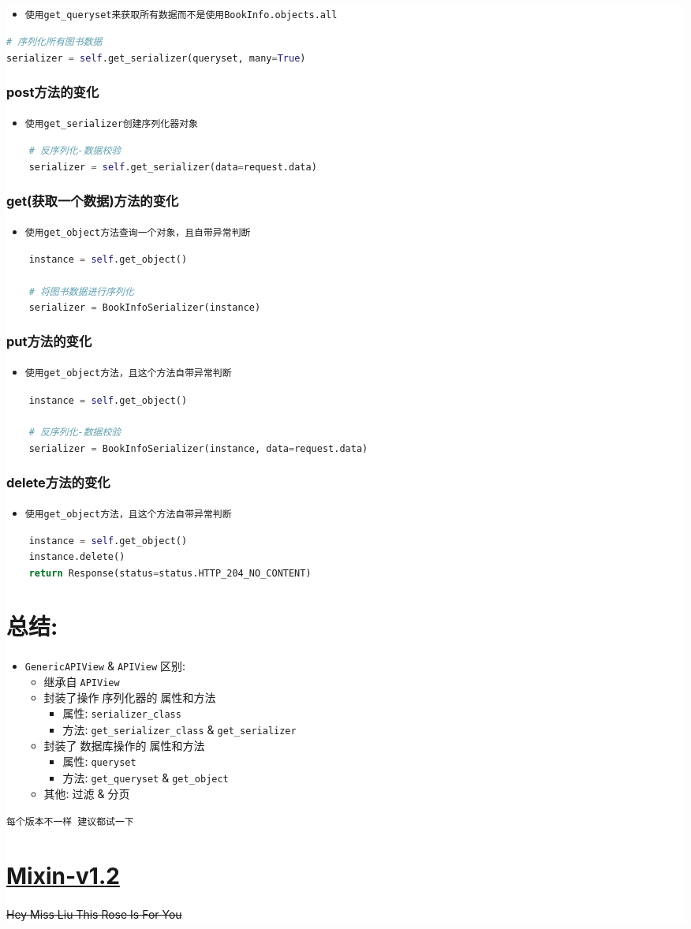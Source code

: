    - `使用get_queryset来获取所有数据而不是使用BookInfo.objects.all`

```python
# 序列化所有图书数据
serializer = self.get_serializer(queryset, many=True)
```

### post方法的变化

   - `使用get_serializer创建序列化器对象`

```python
    # 反序列化-数据校验
    serializer = self.get_serializer(data=request.data)
```

### get(获取一个数据)方法的变化

   - `使用get_object方法查询一个对象，且自带异常判断`

```python
    instance = self.get_object()

    # 将图书数据进行序列化
    serializer = BookInfoSerializer(instance)
```

### put方法的变化

   - `使用get_object方法，且这个方法自带异常判断`

```python
    instance = self.get_object()

    # 反序列化-数据校验
    serializer = BookInfoSerializer(instance, data=request.data)
```

### delete方法的变化

   - `使用get_object方法，且这个方法自带异常判断`

```python
    instance = self.get_object()
    instance.delete()
    return Response(status=status.HTTP_204_NO_CONTENT)
```

# 总结:
   - `GenericAPIView` & `APIView` 区别:
      - 继承自 `APIView`
      - 封装了操作 序列化器的 属性和方法
         - 属性: `serializer_class`
         - 方法: `get_serializer_class` & `get_serializer`
      - 封装了 数据库操作的 属性和方法
         - 属性: `queryset`
         - 方法: `get_queryset` & `get_object`
      - 其他: 过滤 & 分页

`每个版本不一样 建议都试一下`

# [Mixin-v1.2](https://joker-j-o.github.io/drf-serializer/2020/01/06/03DRF-Mixin(%E8%BF%9B%E9%98%B6%E7%89%88).html)


~~Hey Miss Liu This Rose Is For You~~